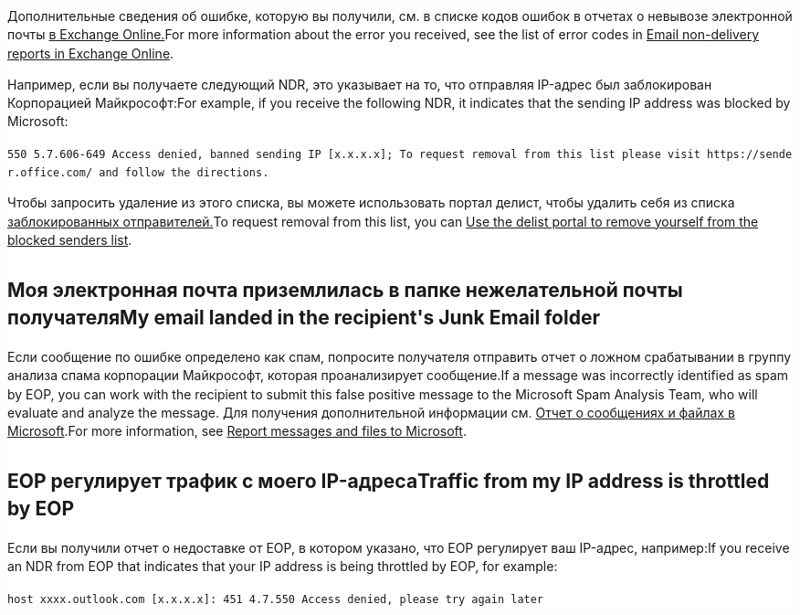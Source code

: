 <span data-ttu-id="2b93f-132">Дополнительные сведения об ошибке, которую вы получили, см. в списке кодов ошибок в отчетах о невывозе электронной почты [в Exchange Online.](/exchange/mail-flow-best-practices/non-delivery-reports-in-exchange-online/non-delivery-reports-in-exchange-online)</span><span class="sxs-lookup"><span data-stu-id="2b93f-132">For more information about the error you received, see the list of error codes in [Email non-delivery reports in Exchange Online](/exchange/mail-flow-best-practices/non-delivery-reports-in-exchange-online/non-delivery-reports-in-exchange-online).</span></span>

 <span data-ttu-id="2b93f-133">Например, если вы получаете следующий NDR, это указывает на то, что отправляя IP-адрес был заблокирован Корпорацией Майкрософт:</span><span class="sxs-lookup"><span data-stu-id="2b93f-133">For example, if you receive the following NDR, it indicates that the sending IP address was blocked by Microsoft:</span></span>

 `550 5.7.606-649 Access denied, banned sending IP [x.x.x.x]; To request removal from this list please visit https://sender.office.com/ and follow the directions.`

<span data-ttu-id="2b93f-134">Чтобы запросить удаление из этого списка, вы можете использовать портал делист, чтобы удалить себя из списка [заблокированных отправителей.](use-the-delist-portal-to-remove-yourself-from-the-office-365-blocked-senders-lis.md)</span><span class="sxs-lookup"><span data-stu-id="2b93f-134">To request removal from this list, you can [Use the delist portal to remove yourself from the blocked senders list](use-the-delist-portal-to-remove-yourself-from-the-office-365-blocked-senders-lis.md).</span></span>

## <a name="my-email-landed-in-the-recipients-junk-email-folder"></a><span data-ttu-id="2b93f-135">Моя электронная почта приземлилась в папке нежелательной почты получателя</span><span class="sxs-lookup"><span data-stu-id="2b93f-135">My email landed in the recipient's Junk Email folder</span></span>

<span data-ttu-id="2b93f-136">Если сообщение по ошибке определено как спам, попросите получателя отправить отчет о ложном срабатывании в группу анализа спама корпорации Майкрософт, которая проанализирует сообщение.</span><span class="sxs-lookup"><span data-stu-id="2b93f-136">If a message was incorrectly identified as spam by EOP, you can work with the recipient to submit this false positive message to the Microsoft Spam Analysis Team, who will evaluate and analyze the message.</span></span> <span data-ttu-id="2b93f-137">Для получения дополнительной информации см. [Отчет о сообщениях и файлах в Microsoft](report-junk-email-messages-to-microsoft.md).</span><span class="sxs-lookup"><span data-stu-id="2b93f-137">For more information, see [Report messages and files to Microsoft](report-junk-email-messages-to-microsoft.md).</span></span>

## <a name="traffic-from-my-ip-address-is-throttled-by-eop"></a><span data-ttu-id="2b93f-138">EOP регулирует трафик с моего IP-адреса</span><span class="sxs-lookup"><span data-stu-id="2b93f-138">Traffic from my IP address is throttled by EOP</span></span>

<span data-ttu-id="2b93f-139">Если вы получили отчет о недоставке от EOP, в котором указано, что EOP регулирует ваш IP-адрес, например:</span><span class="sxs-lookup"><span data-stu-id="2b93f-139">If you receive an NDR from EOP that indicates that your IP address is being throttled by EOP, for example:</span></span>

 `host xxxx.outlook.com [x.x.x.x]: 451 4.7.550 Access denied, please try again later`
